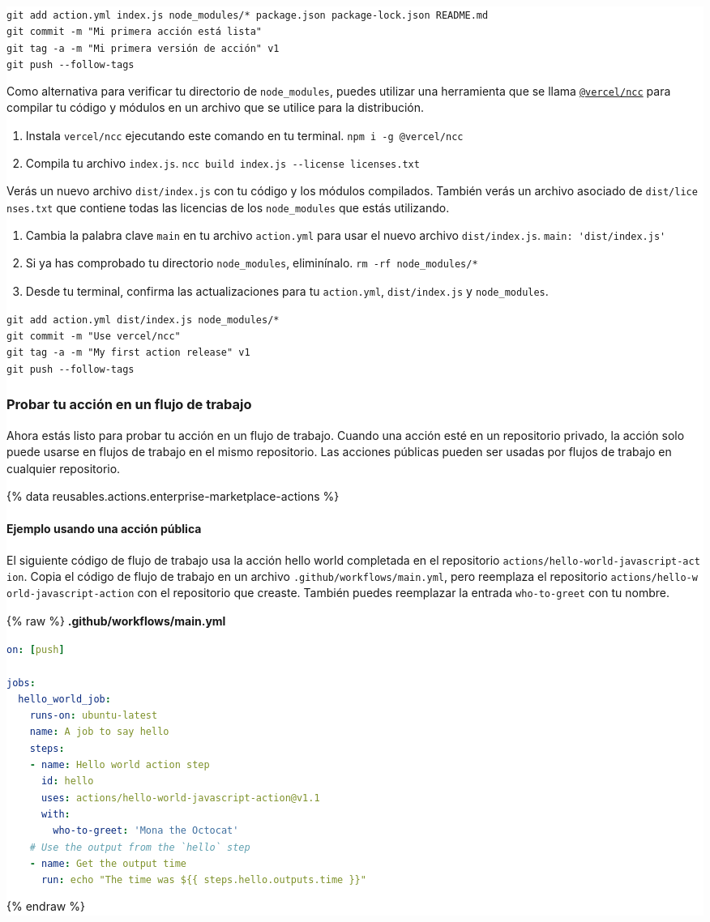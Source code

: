 
```shell
git add action.yml index.js node_modules/* package.json package-lock.json README.md
git commit -m "Mi primera acción está lista"
git tag -a -m "Mi primera versión de acción" v1
git push --follow-tags
```

Como alternativa para verificar tu directorio de `node_modules`, puedes utilizar una herramienta que se llama [`@vercel/ncc`](https://github.com/vercel/ncc) para compilar tu código y módulos en un archivo que se utilice para la distribución.

1. Instala `vercel/ncc` ejecutando este comando en tu terminal. `npm i -g @vercel/ncc`

1. Compila tu archivo `index.js`. `ncc build index.js --license licenses.txt`

  Verás un nuevo archivo `dist/index.js` con tu código y los módulos compilados. También verás un archivo asociado de `dist/licenses.txt` que contiene todas las licencias de los `node_modules` que estás utilizando.

1. Cambia la palabra clave `main` en tu archivo `action.yml` para usar el nuevo archivo `dist/index.js`. `main: 'dist/index.js'`

1. Si ya has comprobado tu directorio `node_modules`, eliminínalo. `rm -rf node_modules/*`

1. Desde tu terminal, confirma las actualizaciones para tu `action.yml`, `dist/index.js` y `node_modules`.
```shell
git add action.yml dist/index.js node_modules/*
git commit -m "Use vercel/ncc"
git tag -a -m "My first action release" v1
git push --follow-tags
```

### Probar tu acción en un flujo de trabajo

Ahora estás listo para probar tu acción en un flujo de trabajo. Cuando una acción esté en un repositorio privado, la acción solo puede usarse en flujos de trabajo en el mismo repositorio. Las acciones públicas pueden ser usadas por flujos de trabajo en cualquier repositorio.

{% data reusables.actions.enterprise-marketplace-actions %}

#### Ejemplo usando una acción pública

El siguiente código de flujo de trabajo usa la acción hello world completada en el repositorio `actions/hello-world-javascript-action`. Copia el código de flujo de trabajo en un archivo `.github/workflows/main.yml`, pero reemplaza el repositorio `actions/hello-world-javascript-action` con el repositorio que creaste. También puedes reemplazar la entrada `who-to-greet` con tu nombre.

{% raw %}
**.github/workflows/main.yml**
```yaml
on: [push]

jobs:
  hello_world_job:
    runs-on: ubuntu-latest
    name: A job to say hello
    steps:
    - name: Hello world action step
      id: hello
      uses: actions/hello-world-javascript-action@v1.1
      with:
        who-to-greet: 'Mona the Octocat'
    # Use the output from the `hello` step
    - name: Get the output time
      run: echo "The time was ${{ steps.hello.outputs.time }}"
```
{% endraw %}

